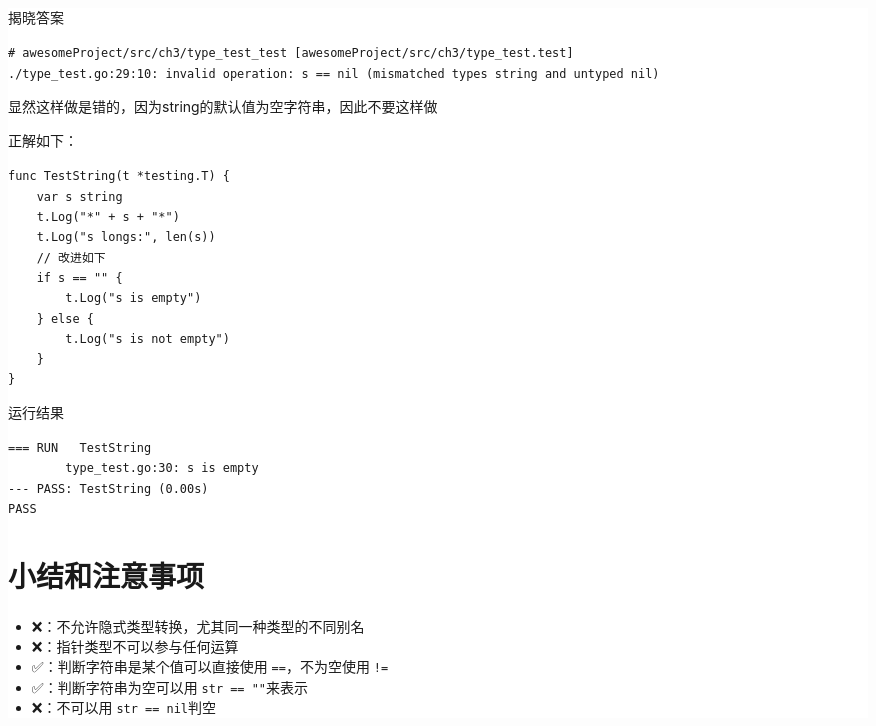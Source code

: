 揭晓答案

```
# awesomeProject/src/ch3/type_test_test [awesomeProject/src/ch3/type_test.test]
./type_test.go:29:10: invalid operation: s == nil (mismatched types string and untyped nil)
```

显然这样做是错的，因为string的默认值为空字符串，因此不要这样做

正解如下：

```
func TestString(t *testing.T) {
    var s string
    t.Log("*" + s + "*")
    t.Log("s longs:", len(s))
    // 改进如下
    if s == "" {
        t.Log("s is empty")
    } else {
        t.Log("s is not empty")
    }
}
```

运行结果

```
=== RUN   TestString
        type_test.go:30: s is empty
--- PASS: TestString (0.00s)
PASS
```

# 小结和注意事项

- ❌：不允许隐式类型转换，尤其同一种类型的不同别名
- ❌：指针类型不可以参与任何运算
- ✅：判断字符串是某个值可以直接使用 `==`，不为空使用 `!=`
- ✅：判断字符串为空可以用 `str == ""`来表示
- ❌：不可以用 `str == nil`判空
